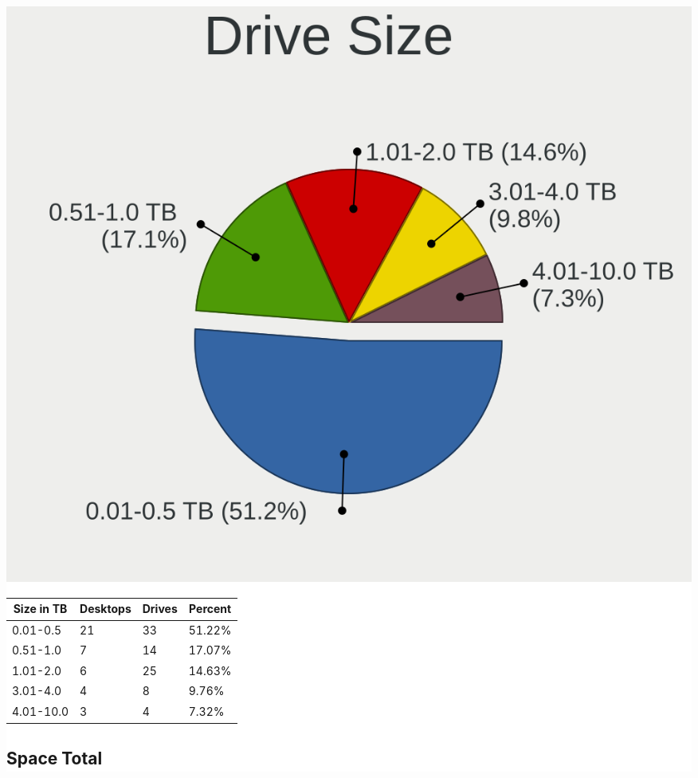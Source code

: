 ![Drive Size](./images/pie_chart_bsd/drive_size.svg)


| Size in TB | Desktops | Drives | Percent |
|------------|----------|--------|---------|
| 0.01-0.5   | 21       | 33     | 51.22%  |
| 0.51-1.0   | 7        | 14     | 17.07%  |
| 1.01-2.0   | 6        | 25     | 14.63%  |
| 3.01-4.0   | 4        | 8      | 9.76%   |
| 4.01-10.0  | 3        | 4      | 7.32%   |

Space Total
-----------
